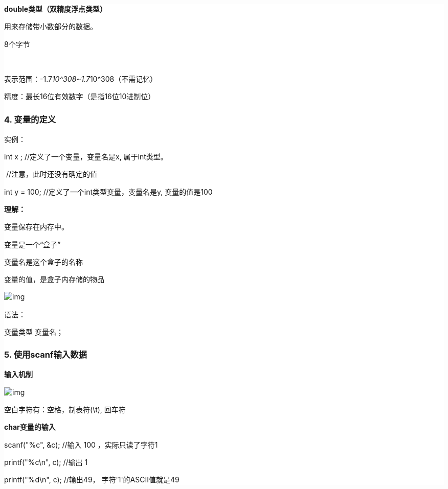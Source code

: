
**double类型（双精度浮点类型）**

 

用来存储带小数部分的数据。

8个字节

​		

表示范围：-1.7*10^308~1.7*10^308（不需记忆）

精度：最长16位有效数字（是指16位10进制位）

### 4. **变量的定义**

实例：

int  x ;  //定义了一个变量，变量名是x,  属于int类型。

​        //注意，此时还没有确定的值

int  y = 100;  //定义了一个int类型变量，变量名是y, 变量的值是100

 

**理解：**

变量保存在内存中。

变量是一个“盒子”

变量名是这个盒子的名称

变量的值，是盒子内存储的物品

![img](file:///C:\Users\lqd\AppData\Local\Temp\ksohtml\wps28EA.tmp.jpg) 

 

 

语法：

变量类型   变量名；

### 5. **使用scanf输入数据**

**输入机制**

![img](file:///C:\Users\lqd\AppData\Local\Temp\ksohtml\wps28EB.tmp.jpg) 

 

空白字符有：空格，制表符(\t),  回车符

 

**char变量的输入**

scanf("%c", &c);  //输入 100 ，实际只读了字符1

printf("%c\n", c);  //输出 1

printf("%d\n", c);  //输出49， 字符'1'的ASCII值就是49
